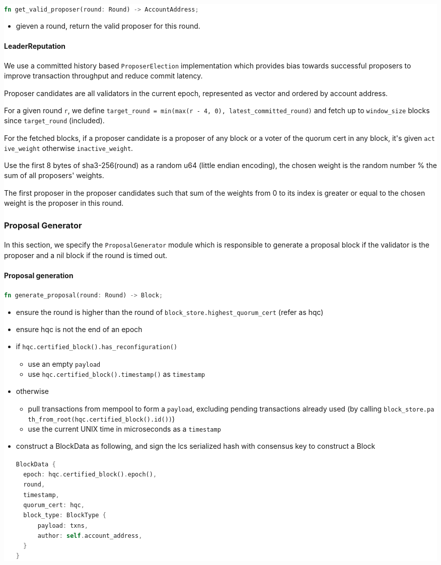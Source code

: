 ```rust
fn get_valid_proposer(round: Round) -> AccountAddress;
```

* gieven a round, return the valid proposer for this round.

#### LeaderReputation

We use a committed history based `ProposerElection` implementation which provides bias towards successful proposers to improve transaction throughput and reduce commit latency.

Proposer candidates are all validators in the current epoch, represented as vector and ordered by account address.

For a given round `r`, we define `target_round = min(max(r - 4, 0), latest_committed_round)` and fetch up to `window_size` blocks since `target_round` (included).

For the fetched blocks, if a proposer candidate is a proposer of any block or a voter of the quorum cert in any block, it's given `active_weight` otherwise `inactive_weight`.

Use the first 8 bytes of sha3-256(round) as a random u64 (little endian encoding), the chosen weight is the random number % the sum of all proposers' weights.

The first proposer in the proposer candidates such that sum of the weights from 0 to its index is greater or equal to the chosen weight is the proposer in this round.

### Proposal Generator

In this section, we specify the `ProposalGenerator` module which is responsible to generate a proposal block if the validator is the proposer and a nil block if the round is timed out.

#### Proposal generation

```rust
fn generate_proposal(round: Round) -> Block;
```

* ensure the round is higher than the round of `block_store.highest_quorum_cert` (refer as hqc)
* ensure hqc is not the end of an epoch
* if `hqc.certified_block().has_reconfiguration()`
    - use an empty `payload`
    - use `hqc.certified_block().timestamp()` as `timestamp`
* otherwise
    - pull transactions from mempool to form a `payload`, excluding pending transactions already used (by calling `block_store.path_from_root(hqc.certified_block().id())`)
    - use the current UNIX time in microseconds as a `timestamp`
* construct a BlockData as following, and sign the lcs serialized hash with consensus key to construct a Block

  ```rust
  BlockData {
    epoch: hqc.certified_block().epoch(),
    round,
    timestamp,
    quorum_cert: hqc,
    block_type: BlockType {
        payload: txns,
        author: self.account_address,
    }
  }
  ```
